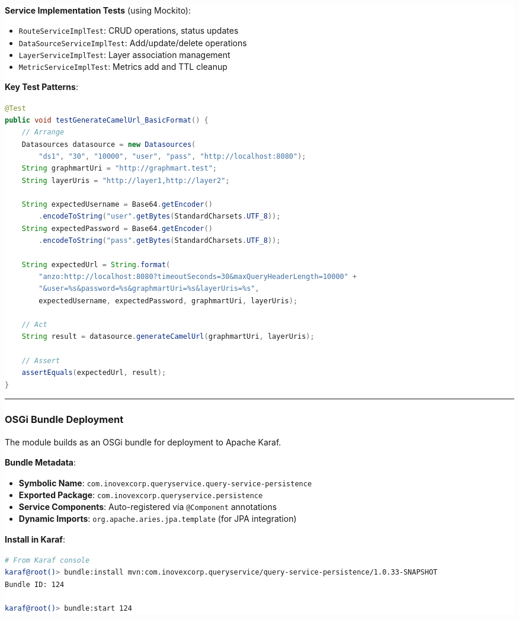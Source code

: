 **Service Implementation Tests** (using Mockito):
- `RouteServiceImplTest`: CRUD operations, status updates
- `DataSourceServiceImplTest`: Add/update/delete operations
- `LayerServiceImplTest`: Layer association management
- `MetricServiceImplTest`: Metrics add and TTL cleanup

**Key Test Patterns**:
```java
@Test
public void testGenerateCamelUrl_BasicFormat() {
    // Arrange
    Datasources datasource = new Datasources(
        "ds1", "30", "10000", "user", "pass", "http://localhost:8080");
    String graphmartUri = "http://graphmart.test";
    String layerUris = "http://layer1,http://layer2";

    String expectedUsername = Base64.getEncoder()
        .encodeToString("user".getBytes(StandardCharsets.UTF_8));
    String expectedPassword = Base64.getEncoder()
        .encodeToString("pass".getBytes(StandardCharsets.UTF_8));

    String expectedUrl = String.format(
        "anzo:http://localhost:8080?timeoutSeconds=30&maxQueryHeaderLength=10000" +
        "&user=%s&password=%s&graphmartUri=%s&layerUris=%s",
        expectedUsername, expectedPassword, graphmartUri, layerUris);

    // Act
    String result = datasource.generateCamelUrl(graphmartUri, layerUris);

    // Assert
    assertEquals(expectedUrl, result);
}
```

---

### OSGi Bundle Deployment

The module builds as an OSGi bundle for deployment to Apache Karaf.

**Bundle Metadata**:
- **Symbolic Name**: `com.inovexcorp.queryservice.query-service-persistence`
- **Exported Package**: `com.inovexcorp.queryservice.persistence`
- **Service Components**: Auto-registered via `@Component` annotations
- **Dynamic Imports**: `org.apache.aries.jpa.template` (for JPA integration)

**Install in Karaf**:
```bash
# From Karaf console
karaf@root()> bundle:install mvn:com.inovexcorp.queryservice/query-service-persistence/1.0.33-SNAPSHOT
Bundle ID: 124

karaf@root()> bundle:start 124
```
